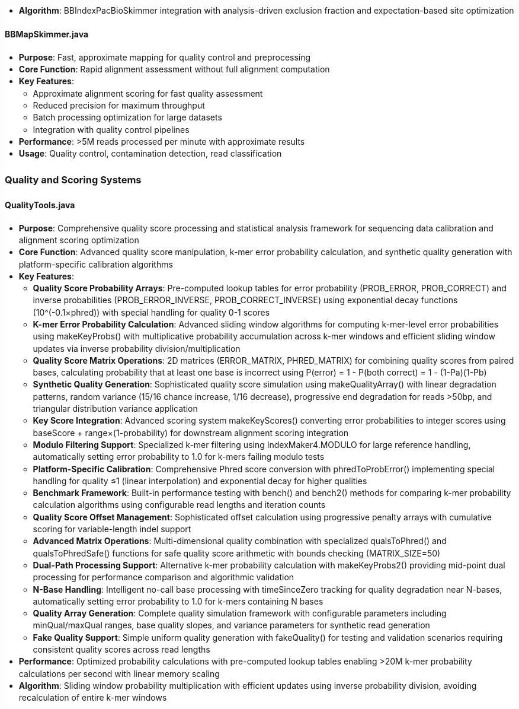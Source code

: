 - **Algorithm**: BBIndexPacBioSkimmer integration with analysis-driven exclusion fraction and expectation-based site optimization

#### **BBMapSkimmer.java**
- **Purpose**: Fast, approximate mapping for quality control and preprocessing
- **Core Function**: Rapid alignment assessment without full alignment computation
- **Key Features**:
  - Approximate alignment scoring for fast quality assessment
  - Reduced precision for maximum throughput
  - Batch processing optimization for large datasets
  - Integration with quality control pipelines
- **Performance**: >5M reads processed per minute with approximate results
- **Usage**: Quality control, contamination detection, read classification

### Quality and Scoring Systems

#### **QualityTools.java**
- **Purpose**: Comprehensive quality score processing and statistical analysis framework for sequencing data calibration and alignment scoring optimization
- **Core Function**: Advanced quality score manipulation, k-mer error probability calculation, and synthetic quality generation with platform-specific calibration algorithms
- **Key Features**:
  - **Quality Score Probability Arrays**: Pre-computed lookup tables for error probability (PROB_ERROR, PROB_CORRECT) and inverse probabilities (PROB_ERROR_INVERSE, PROB_CORRECT_INVERSE) using exponential decay functions (10^(-0.1×phred)) with special handling for quality 0-1 scores
  - **K-mer Error Probability Calculation**: Advanced sliding window algorithms for computing k-mer-level error probabilities using makeKeyProbs() with multiplicative probability accumulation across k-mer windows and efficient sliding window updates via inverse probability division/multiplication
  - **Quality Score Matrix Operations**: 2D matrices (ERROR_MATRIX, PHRED_MATRIX) for combining quality scores from paired bases, calculating probability that at least one base is incorrect using P(error) = 1 - P(both correct) = 1 - (1-Pa)(1-Pb)
  - **Synthetic Quality Generation**: Sophisticated quality score simulation using makeQualityArray() with linear degradation patterns, random variance (15/16 chance increase, 1/16 decrease), progressive end degradation for reads >50bp, and triangular distribution variance application
  - **Key Score Integration**: Advanced scoring system makeKeyScores() converting error probabilities to integer scores using baseScore + range×(1-probability) for downstream alignment scoring integration
  - **Modulo Filtering Support**: Specialized k-mer filtering using IndexMaker4.MODULO for large reference handling, automatically setting error probability to 1.0 for k-mers failing modulo tests
  - **Platform-Specific Calibration**: Comprehensive Phred score conversion with phredToProbError() implementing special handling for quality ≤1 (linear interpolation) and exponential decay for higher qualities
  - **Benchmark Framework**: Built-in performance testing with bench() and bench2() methods for comparing k-mer probability calculation algorithms using configurable read lengths and iteration counts
  - **Quality Score Offset Management**: Sophisticated offset calculation using progressive penalty arrays with cumulative scoring for variable-length indel support
  - **Advanced Matrix Operations**: Multi-dimensional quality combination with specialized qualsToPhred() and qualsToPhredSafe() functions for safe quality score arithmetic with bounds checking (MATRIX_SIZE=50)
  - **Dual-Path Processing Support**: Alternative k-mer probability calculation with makeKeyProbs2() providing mid-point dual processing for performance comparison and algorithmic validation
  - **N-Base Handling**: Intelligent no-call base processing with timeSinceZero tracking for quality degradation near N-bases, automatically setting error probability to 1.0 for k-mers containing N bases
  - **Quality Array Generation**: Complete quality simulation framework with configurable parameters including minQual/maxQual ranges, base quality slopes, and variance parameters for synthetic read generation
  - **Fake Quality Support**: Simple uniform quality generation with fakeQuality() for testing and validation scenarios requiring consistent quality scores across read lengths
- **Performance**: Optimized probability calculations with pre-computed lookup tables enabling >20M k-mer probability calculations per second with linear memory scaling
- **Algorithm**: Sliding window probability multiplication with efficient updates using inverse probability division, avoiding recalculation of entire k-mer windows
